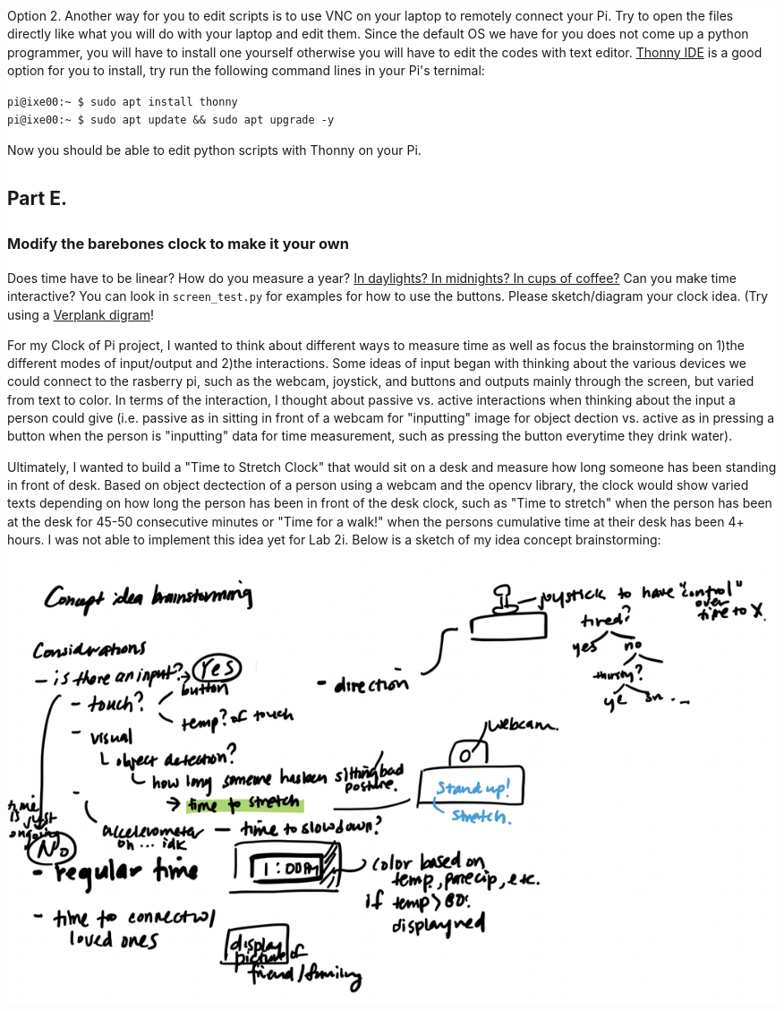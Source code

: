 Option 2. Another way for you to edit scripts is to use VNC on your laptop to remotely connect your Pi. Try to open the files directly like what you will do with your laptop and edit them. Since the default OS we have for you does not come up a python programmer, you will have to install one yourself otherwise you will have to edit the codes with text editor. [Thonny IDE](https://thonny.org/) is a good option for you to install, try run the following command lines in your Pi's ternimal:

  ```
  pi@ixe00:~ $ sudo apt install thonny
  pi@ixe00:~ $ sudo apt update && sudo apt upgrade -y
  ```

Now you should be able to edit python scripts with Thonny on your Pi.


## Part E.
### Modify the barebones clock to make it your own

Does time have to be linear?  How do you measure a year? [In daylights? In midnights? In cups of coffee?](https://www.youtube.com/watch?v=wsj15wPpjLY) Can you make time interactive? You can look in `screen_test.py` for examples for how to use the buttons.
Please sketch/diagram your clock idea. (Try using a [Verplank digram](http://www.billverplank.com/IxDSketchBook.pdf)!

For my Clock of Pi project, I wanted to think about different ways to measure time as well as focus the brainstorming on 1)the different modes of input/output and 2)the interactions. Some ideas of input began with thinking about the various devices we could connect to the rasberry pi, such as the webcam, joystick, and buttons and outputs mainly through the screen, but varied from text to color. In terms of the interaction, I thought about passive vs. active interactions when thinking about the input a person could give (i.e. passive as in sitting in front of a webcam for "inputting" image for object dection vs. active as in pressing a button when the person is "inputting" data for time measurement, such as pressing the button everytime they drink water). 

Ultimately, I wanted to build a "Time to Stretch Clock" that would sit on a desk and measure how long someone has been standing in front of desk. Based on object dectection of a person using a webcam and the opencv library, the clock would show varied texts depending on how long the person has been in front of the desk clock, such as "Time to stretch" when the person has been at the desk for 45-50 consecutive minutes or "Time for a walk!" when the persons cumulative time at their desk has been 4+ hours. I was not able to implement this idea yet for Lab 2i. Below is a sketch of my idea concept brainstorming:

![brainstorming_sketch](https://github.com/hjkim63/Interactive-Lab-Hub/blob/b05afc90cd7091da67808edf5f877743761f5992/Lab%202/clock_brainstorming_sketch.png)